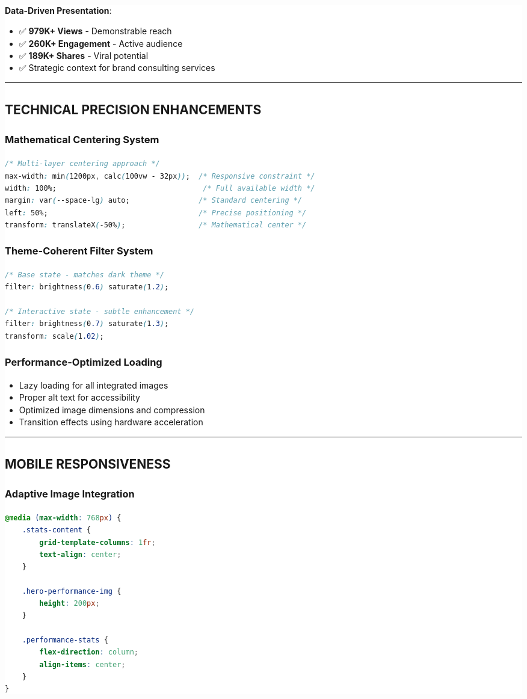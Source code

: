 **Data-Driven Presentation**:
- ✅ **979K+ Views** - Demonstrable reach
- ✅ **260K+ Engagement** - Active audience
- ✅ **189K+ Shares** - Viral potential
- ✅ Strategic context for brand consulting services

---

## TECHNICAL PRECISION ENHANCEMENTS

### Mathematical Centering System
```css
/* Multi-layer centering approach */
max-width: min(1200px, calc(100vw - 32px));  /* Responsive constraint */
width: 100%;                                  /* Full available width */
margin: var(--space-lg) auto;                /* Standard centering */
left: 50%;                                   /* Precise positioning */
transform: translateX(-50%);                 /* Mathematical center */
```

### Theme-Coherent Filter System
```css
/* Base state - matches dark theme */
filter: brightness(0.6) saturate(1.2);

/* Interactive state - subtle enhancement */
filter: brightness(0.7) saturate(1.3);
transform: scale(1.02);
```

### Performance-Optimized Loading
- Lazy loading for all integrated images
- Proper alt text for accessibility
- Optimized image dimensions and compression
- Transition effects using hardware acceleration

---

## MOBILE RESPONSIVENESS

### Adaptive Image Integration
```css
@media (max-width: 768px) {
    .stats-content {
        grid-template-columns: 1fr;
        text-align: center;
    }
    
    .hero-performance-img {
        height: 200px;
    }
    
    .performance-stats {
        flex-direction: column;
        align-items: center;
    }
}
```
